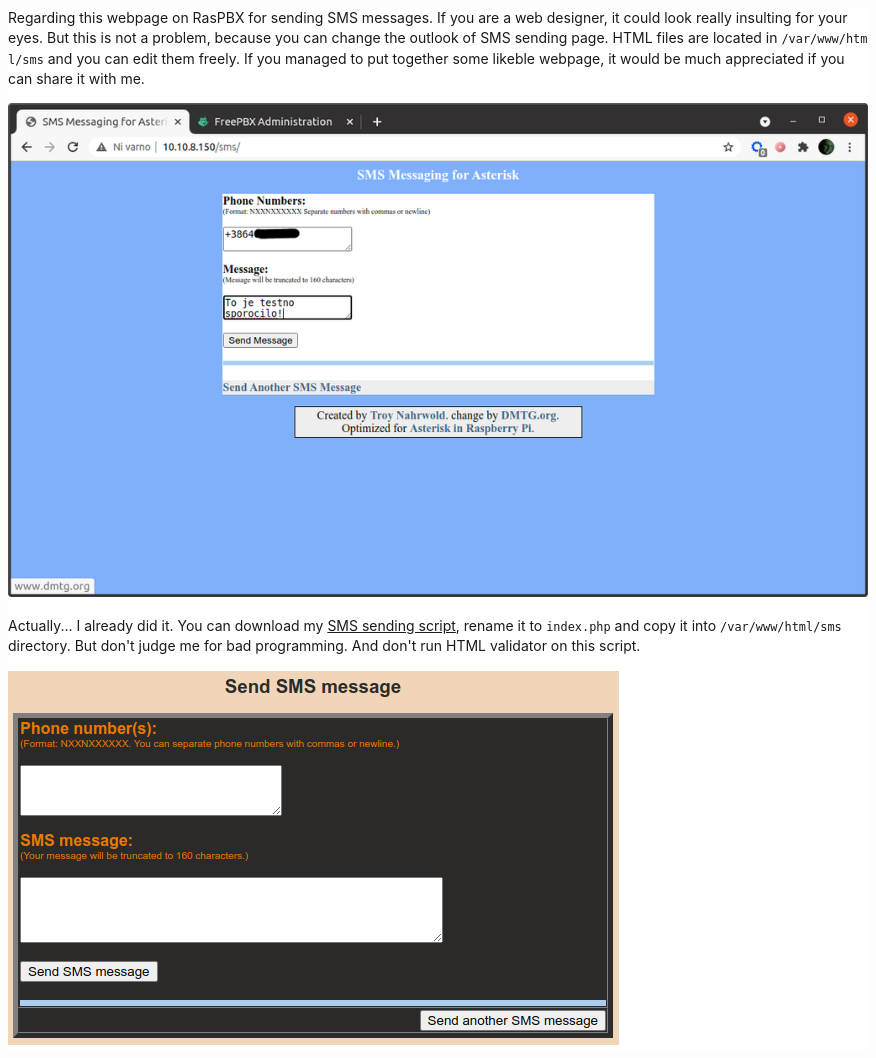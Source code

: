Regarding this webpage on RasPBX for sending SMS messages. If you are a web designer, it could look really insulting for your eyes. But this is not a problem, because you can change the outlook of SMS sending page. HTML files are located in `/var/www/html/sms` and you can edit them freely. If you managed to put together some likeble webpage, it would be much appreciated if you can share it with me.

![Old design of a SMS webpage](images/007_sms2.png)

Actually... I already did it. You can download my [SMS sending script](send-sms.php), rename it to `index.php` and copy it into `/var/www/html/sms` directory. But don't judge me for bad programming. And don't run HTML validator on this script.

![This is hopefully much beter design of a SMS webpage](images/send_sms.png)
